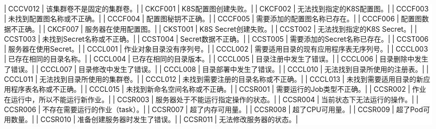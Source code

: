 | CCCV012 | 该集群卷不是固定的集群卷。|
| CKCF001 | K8S配置图创建失败。|
| CKCF002 | 无法找到指定的K8S配置图。|
| CCCF003 | 未找到配置图名称或不正确。|
| CCCF004 | 配置图秘钥不正确。|
| CCCF005 | 需要添加的配置图名称已存在。|
| CCCF006 | 配置图数据不正确。|
| CKCF007 | 服务器在使用配置图。|
| CKST001 | K8S Secret创建失败。|
| CCST002 | 无法找到指定的K8S Secret。|
| CCST003 | 未找到Secret名称或不正确。|
| CCST004 | Secret数据不正确。|
| CCST005 | 需要添加的Secret名称已存在。|
| CCST006 | 服务器在使用Secret。|
| CCCL001 | 作业对象目录没有序列号。|
| CCCL002 | 需要适用目录的现有应用程序表无序列号。|
| CCCL003 | 已存在相同的目录名称。|
| CCCL004 | 已存在相同的目录版本。|
| CCCL005 | 目录注册中发生了错误。|
| CCCL006 | 目录删除中发生了错误。|
| CCCL007 | 目录修改中发生了错误。|
| CCCL008 | 目录部署中发生了错误。|
| CCCL010 | 无法找到目录所使用的注册表。|
| CCCL011 | 无法找到目录所使用的集群卷。|
| CCCL012 | 未找到需要注册的目录名称或不正确。|
| CCCL013 | 未找到需要适用目录的新应用程序表名称或不正确。|
| CCCL015 | 未找到新命名空间名称或不正确。|
| CCSR001 | 需要运行的Job类型不正确。|
| CCSR002 | 作业在运行中，所以不能运行新作业。|
| CCSR003 | 服务器处于不能运行指定操作的状态。|
| CCSR004 | 当前状态下无法运行的操作。|
| CCSR006 | 不存在需要运行的作业（task）。|
| CCSR007 | 超了内存可用量。|
| CCSR008 | 超了CPU可用量。|
| CCSR009 | 超了Pod可用数量。|
| CCSR010 | 准备创建服务器时发生了错误。|
| CCSR011 | 无法修改服务器的状态。|